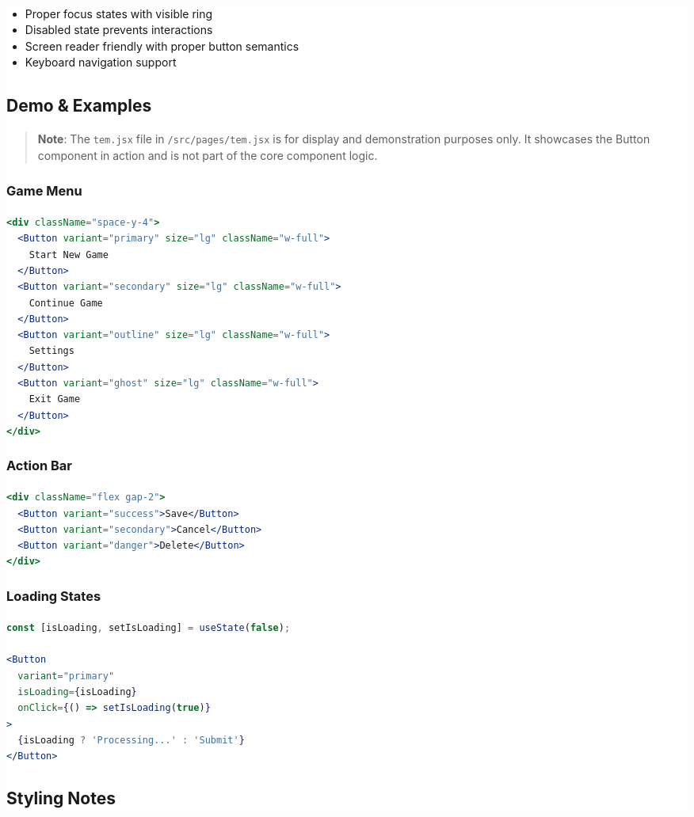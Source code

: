 - Proper focus states with visible ring
- Disabled state prevents interactions
- Screen reader friendly with proper button semantics
- Keyboard navigation support

## Demo & Examples

> **Note**: The `tem.jsx` file in `/src/pages/tem.jsx` is for display and demonstration purposes only. It showcases the Button component in action and is not part of the core component logic.

### Game Menu
```jsx
<div className="space-y-4">
  <Button variant="primary" size="lg" className="w-full">
    Start New Game
  </Button>
  <Button variant="secondary" size="lg" className="w-full">
    Continue Game
  </Button>
  <Button variant="outline" size="lg" className="w-full">
    Settings
  </Button>
  <Button variant="ghost" size="lg" className="w-full">
    Exit Game
  </Button>
</div>
```

### Action Bar
```jsx
<div className="flex gap-2">
  <Button variant="success">Save</Button>
  <Button variant="secondary">Cancel</Button>
  <Button variant="danger">Delete</Button>
</div>
```

### Loading States
```jsx
const [isLoading, setIsLoading] = useState(false);

<Button 
  variant="primary" 
  isLoading={isLoading}
  onClick={() => setIsLoading(true)}
>
  {isLoading ? 'Processing...' : 'Submit'}
</Button>
```

## Styling Notes
